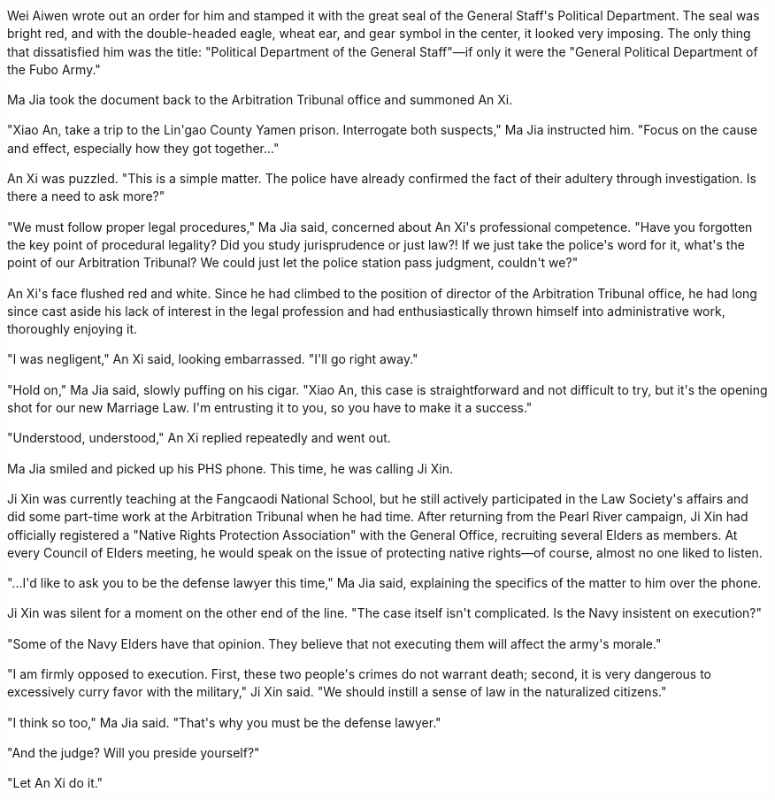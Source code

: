 Wei Aiwen wrote out an order for him and stamped it with the great seal of the General Staff's Political Department. The seal was bright red, and with the double-headed eagle, wheat ear, and gear symbol in the center, it looked very imposing. The only thing that dissatisfied him was the title: "Political Department of the General Staff"—if only it were the "General Political Department of the Fubo Army."

Ma Jia took the document back to the Arbitration Tribunal office and summoned An Xi.

"Xiao An, take a trip to the Lin'gao County Yamen prison. Interrogate both suspects," Ma Jia instructed him. "Focus on the cause and effect, especially how they got together..."

An Xi was puzzled. "This is a simple matter. The police have already confirmed the fact of their adultery through investigation. Is there a need to ask more?"

"We must follow proper legal procedures," Ma Jia said, concerned about An Xi's professional competence. "Have you forgotten the key point of procedural legality? Did you study jurisprudence or just law?! If we just take the police's word for it, what's the point of our Arbitration Tribunal? We could just let the police station pass judgment, couldn't we?"

An Xi's face flushed red and white. Since he had climbed to the position of director of the Arbitration Tribunal office, he had long since cast aside his lack of interest in the legal profession and had enthusiastically thrown himself into administrative work, thoroughly enjoying it.

"I was negligent," An Xi said, looking embarrassed. "I'll go right away."

"Hold on," Ma Jia said, slowly puffing on his cigar. "Xiao An, this case is straightforward and not difficult to try, but it's the opening shot for our new Marriage Law. I'm entrusting it to you, so you have to make it a success."

"Understood, understood," An Xi replied repeatedly and went out.

Ma Jia smiled and picked up his PHS phone. This time, he was calling Ji Xin.

Ji Xin was currently teaching at the Fangcaodi National School, but he still actively participated in the Law Society's affairs and did some part-time work at the Arbitration Tribunal when he had time. After returning from the Pearl River campaign, Ji Xin had officially registered a "Native Rights Protection Association" with the General Office, recruiting several Elders as members. At every Council of Elders meeting, he would speak on the issue of protecting native rights—of course, almost no one liked to listen.

"...I'd like to ask you to be the defense lawyer this time," Ma Jia said, explaining the specifics of the matter to him over the phone.

Ji Xin was silent for a moment on the other end of the line. "The case itself isn't complicated. Is the Navy insistent on execution?"

"Some of the Navy Elders have that opinion. They believe that not executing them will affect the army's morale."

"I am firmly opposed to execution. First, these two people's crimes do not warrant death; second, it is very dangerous to excessively curry favor with the military," Ji Xin said. "We should instill a sense of law in the naturalized citizens."

"I think so too," Ma Jia said. "That's why you must be the defense lawyer."

"And the judge? Will you preside yourself?"

"Let An Xi do it."
